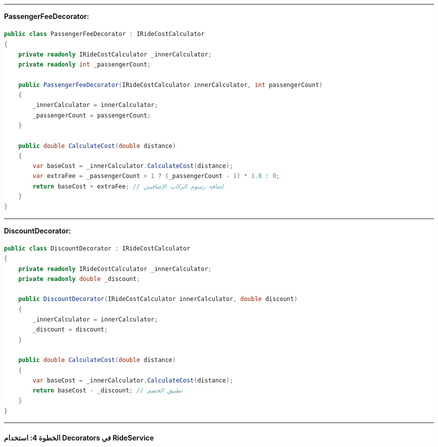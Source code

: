 ----------

**PassengerFeeDecorator:**

```csharp
public class PassengerFeeDecorator : IRideCostCalculator
{
    private readonly IRideCostCalculator _innerCalculator;
    private readonly int _passengerCount;

    public PassengerFeeDecorator(IRideCostCalculator innerCalculator, int passengerCount)
    {
        _innerCalculator = innerCalculator;
        _passengerCount = passengerCount;
    }

    public double CalculateCost(double distance)
    {
        var baseCost = _innerCalculator.CalculateCost(distance);
        var extraFee = _passengerCount > 1 ? (_passengerCount - 1) * 1.0 : 0;
        return baseCost + extraFee; // إضافة رسوم الركاب الإضافيين
    }
}

```

----------

**DiscountDecorator:**

```csharp
public class DiscountDecorator : IRideCostCalculator
{
    private readonly IRideCostCalculator _innerCalculator;
    private readonly double _discount;

    public DiscountDecorator(IRideCostCalculator innerCalculator, double discount)
    {
        _innerCalculator = innerCalculator;
        _discount = discount;
    }

    public double CalculateCost(double distance)
    {
        var baseCost = _innerCalculator.CalculateCost(distance);
        return baseCost - _discount; // تطبيق الخصم
    }
}

```

----------

#### **الخطوة 4: استخدام Decorators في RideService**
